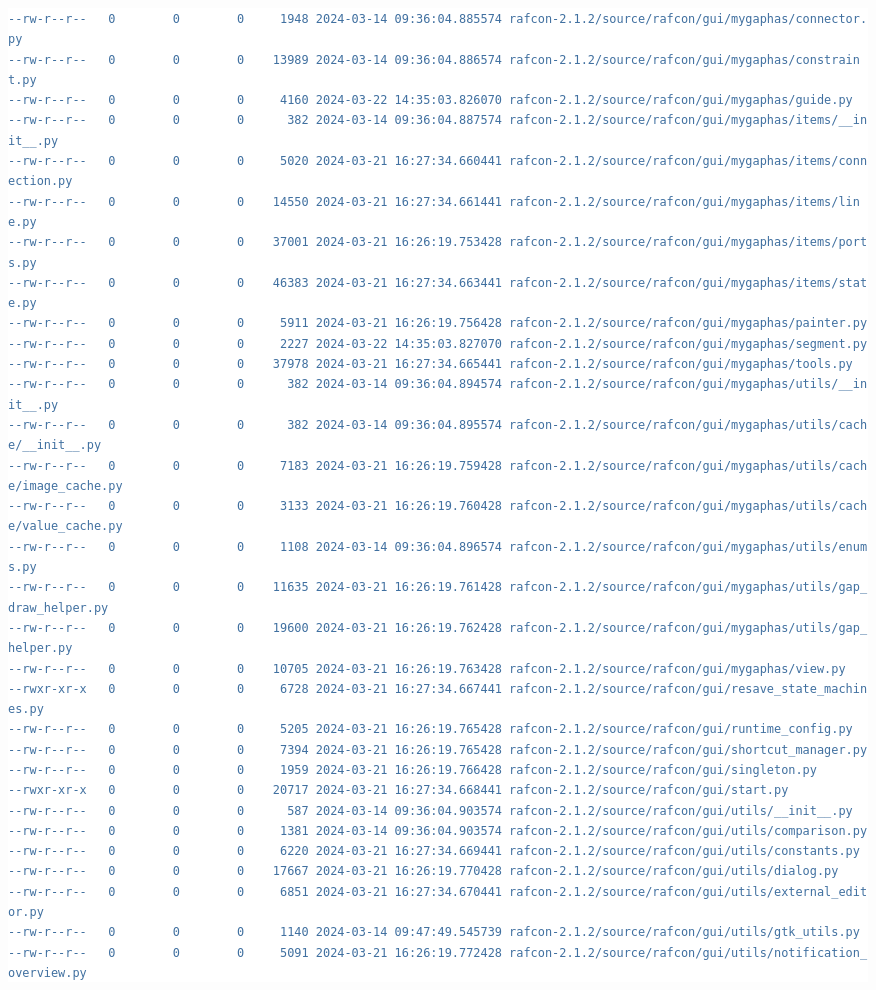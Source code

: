 ```diff
--rw-r--r--   0        0        0     1948 2024-03-14 09:36:04.885574 rafcon-2.1.2/source/rafcon/gui/mygaphas/connector.py
--rw-r--r--   0        0        0    13989 2024-03-14 09:36:04.886574 rafcon-2.1.2/source/rafcon/gui/mygaphas/constraint.py
--rw-r--r--   0        0        0     4160 2024-03-22 14:35:03.826070 rafcon-2.1.2/source/rafcon/gui/mygaphas/guide.py
--rw-r--r--   0        0        0      382 2024-03-14 09:36:04.887574 rafcon-2.1.2/source/rafcon/gui/mygaphas/items/__init__.py
--rw-r--r--   0        0        0     5020 2024-03-21 16:27:34.660441 rafcon-2.1.2/source/rafcon/gui/mygaphas/items/connection.py
--rw-r--r--   0        0        0    14550 2024-03-21 16:27:34.661441 rafcon-2.1.2/source/rafcon/gui/mygaphas/items/line.py
--rw-r--r--   0        0        0    37001 2024-03-21 16:26:19.753428 rafcon-2.1.2/source/rafcon/gui/mygaphas/items/ports.py
--rw-r--r--   0        0        0    46383 2024-03-21 16:27:34.663441 rafcon-2.1.2/source/rafcon/gui/mygaphas/items/state.py
--rw-r--r--   0        0        0     5911 2024-03-21 16:26:19.756428 rafcon-2.1.2/source/rafcon/gui/mygaphas/painter.py
--rw-r--r--   0        0        0     2227 2024-03-22 14:35:03.827070 rafcon-2.1.2/source/rafcon/gui/mygaphas/segment.py
--rw-r--r--   0        0        0    37978 2024-03-21 16:27:34.665441 rafcon-2.1.2/source/rafcon/gui/mygaphas/tools.py
--rw-r--r--   0        0        0      382 2024-03-14 09:36:04.894574 rafcon-2.1.2/source/rafcon/gui/mygaphas/utils/__init__.py
--rw-r--r--   0        0        0      382 2024-03-14 09:36:04.895574 rafcon-2.1.2/source/rafcon/gui/mygaphas/utils/cache/__init__.py
--rw-r--r--   0        0        0     7183 2024-03-21 16:26:19.759428 rafcon-2.1.2/source/rafcon/gui/mygaphas/utils/cache/image_cache.py
--rw-r--r--   0        0        0     3133 2024-03-21 16:26:19.760428 rafcon-2.1.2/source/rafcon/gui/mygaphas/utils/cache/value_cache.py
--rw-r--r--   0        0        0     1108 2024-03-14 09:36:04.896574 rafcon-2.1.2/source/rafcon/gui/mygaphas/utils/enums.py
--rw-r--r--   0        0        0    11635 2024-03-21 16:26:19.761428 rafcon-2.1.2/source/rafcon/gui/mygaphas/utils/gap_draw_helper.py
--rw-r--r--   0        0        0    19600 2024-03-21 16:26:19.762428 rafcon-2.1.2/source/rafcon/gui/mygaphas/utils/gap_helper.py
--rw-r--r--   0        0        0    10705 2024-03-21 16:26:19.763428 rafcon-2.1.2/source/rafcon/gui/mygaphas/view.py
--rwxr-xr-x   0        0        0     6728 2024-03-21 16:27:34.667441 rafcon-2.1.2/source/rafcon/gui/resave_state_machines.py
--rw-r--r--   0        0        0     5205 2024-03-21 16:26:19.765428 rafcon-2.1.2/source/rafcon/gui/runtime_config.py
--rw-r--r--   0        0        0     7394 2024-03-21 16:26:19.765428 rafcon-2.1.2/source/rafcon/gui/shortcut_manager.py
--rw-r--r--   0        0        0     1959 2024-03-21 16:26:19.766428 rafcon-2.1.2/source/rafcon/gui/singleton.py
--rwxr-xr-x   0        0        0    20717 2024-03-21 16:27:34.668441 rafcon-2.1.2/source/rafcon/gui/start.py
--rw-r--r--   0        0        0      587 2024-03-14 09:36:04.903574 rafcon-2.1.2/source/rafcon/gui/utils/__init__.py
--rw-r--r--   0        0        0     1381 2024-03-14 09:36:04.903574 rafcon-2.1.2/source/rafcon/gui/utils/comparison.py
--rw-r--r--   0        0        0     6220 2024-03-21 16:27:34.669441 rafcon-2.1.2/source/rafcon/gui/utils/constants.py
--rw-r--r--   0        0        0    17667 2024-03-21 16:26:19.770428 rafcon-2.1.2/source/rafcon/gui/utils/dialog.py
--rw-r--r--   0        0        0     6851 2024-03-21 16:27:34.670441 rafcon-2.1.2/source/rafcon/gui/utils/external_editor.py
--rw-r--r--   0        0        0     1140 2024-03-14 09:47:49.545739 rafcon-2.1.2/source/rafcon/gui/utils/gtk_utils.py
--rw-r--r--   0        0        0     5091 2024-03-21 16:26:19.772428 rafcon-2.1.2/source/rafcon/gui/utils/notification_overview.py
```